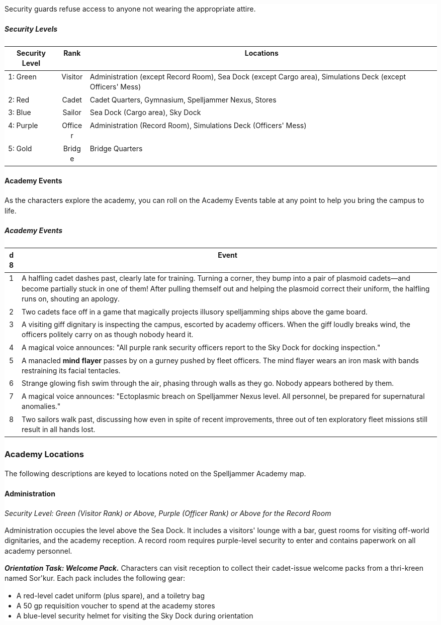 Security guards refuse access to anyone not wearing the appropriate attire.

##### Security Levels
| Security Level |  Rank   | Locations                                                                                                   |
|----------------|:-------:|-------------------------------------------------------------------------------------------------------------|
| 1: Green       | Visitor | Administration (except Record Room), Sea Dock (except Cargo area), Simulations Deck (except Officers' Mess) |
| 2: Red         |  Cadet  | Cadet Quarters, Gymnasium, Spelljammer Nexus, Stores                                                        |
| 3: Blue        | Sailor  | Sea Dock (Cargo area), Sky Dock                                                                             |
| 4: Purple      | Officer | Administration (Record Room), Simulations Deck (Officers' Mess)                                             |
| 5: Gold        | Bridge  | Bridge Quarters                                                                                             |

#### Academy Events

As the characters explore the academy, you can roll on the Academy Events table at any point to help you bring the campus to life.

##### Academy Events
| d8 | Event                                                                                                                                                                                                                                                                                |
|:---:|--------------------------------------------------------------------------------------------------------------------------------------------------------------------------------------------------------------------------------------------------------------------------------------|
| 1  | A halfling cadet dashes past, clearly late for training. Turning a corner, they bump into a pair of plasmoid cadets—and become partially stuck in one of them! After pulling themself out and helping the plasmoid correct their uniform, the halfling runs on, shouting an apology. |
| 2  | Two cadets face off in a game that magically projects illusory spelljamming ships above the game board.                                                                                                                                                                              |
| 3  | A visiting giff dignitary is inspecting the campus, escorted by academy officers. When the giff loudly breaks wind, the officers politely carry on as though nobody heard it.                                                                                                        |
| 4  | A magical voice announces: "All purple rank security officers report to the Sky Dock for docking inspection."                                                                                                                                                                        |
| 5  | A manacled **mind flayer** passes by on a gurney pushed by fleet officers. The mind flayer wears an iron mask with bands restraining its facial tentacles.                                                                                                                           |
| 6  | Strange glowing fish swim through the air, phasing through walls as they go. Nobody appears bothered by them.                                                                                                                                                                        |
| 7  | A magical voice announces: "Ectoplasmic breach on Spelljammer Nexus level. All personnel, be prepared for supernatural anomalies."                                                                                                                                                   |
| 8  | Two sailors walk past, discussing how even in spite of recent improvements, three out of ten exploratory fleet missions still result in all hands lost.                                                                                                                              |

### Academy Locations

The following descriptions are keyed to locations noted on the Spelljammer Academy map.

#### Administration

*Security Level: Green (Visitor Rank) or Above, Purple (Officer Rank) or Above for the Record Room*

Administration occupies the level above the Sea Dock. It includes a visitors' lounge with a bar, guest rooms for visiting off-world dignitaries, and the academy reception. A record room requires purple-level security to enter and contains paperwork on all academy personnel.

***Orientation Task: Welcome Pack.*** Characters can visit reception to collect their cadet-issue welcome packs from a thri-kreen named Sor'kur. Each pack includes the following gear:

- A red-level cadet uniform (plus spare), and a toiletry bag
- A 50 gp requisition voucher to spend at the academy stores
- A blue-level security helmet for visiting the Sky Dock during orientation
